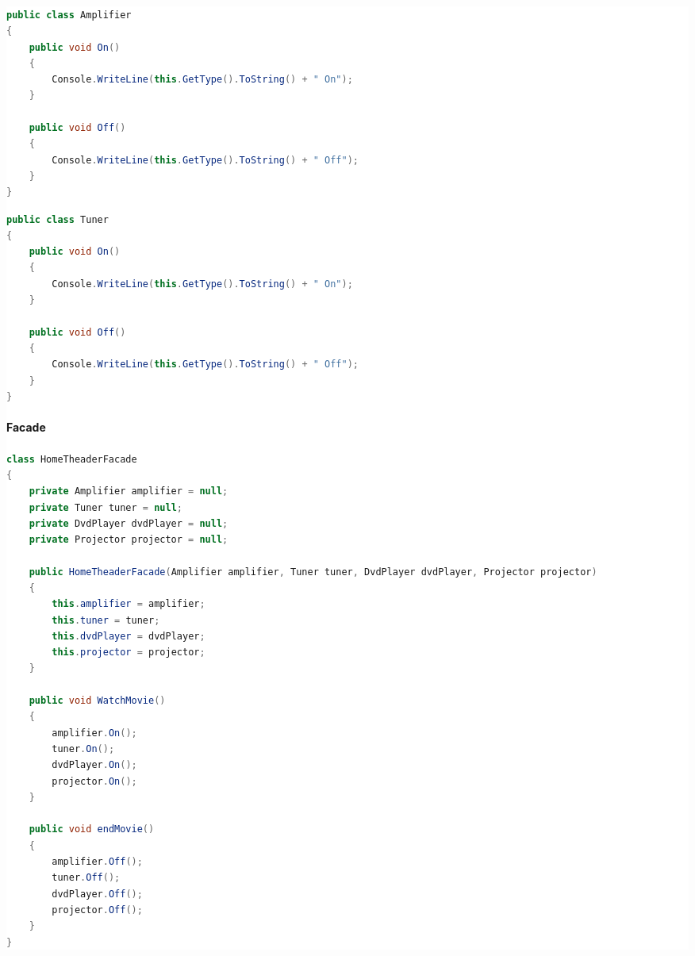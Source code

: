```cs 放大器
public class Amplifier
{
    public void On()
    {
        Console.WriteLine(this.GetType().ToString() + " On");
    }

    public void Off()
    {
        Console.WriteLine(this.GetType().ToString() + " Off");
    }
}
```

```cs 音频协调器
public class Tuner
{
    public void On()
    {
        Console.WriteLine(this.GetType().ToString() + " On");
    }

    public void Off()
    {
        Console.WriteLine(this.GetType().ToString() + " Off");
    }
}
```

#### Facade

```cs 家庭影院外观者
class HomeTheaderFacade
{
    private Amplifier amplifier = null;
    private Tuner tuner = null;
    private DvdPlayer dvdPlayer = null;
    private Projector projector = null;

    public HomeTheaderFacade(Amplifier amplifier, Tuner tuner, DvdPlayer dvdPlayer, Projector projector)
    {
        this.amplifier = amplifier;
        this.tuner = tuner;
        this.dvdPlayer = dvdPlayer;
        this.projector = projector;
    }

    public void WatchMovie()
    {
        amplifier.On();
        tuner.On();
        dvdPlayer.On();
        projector.On();
    }

    public void endMovie()
    {
        amplifier.Off();
        tuner.Off();
        dvdPlayer.Off();
        projector.Off();
    }
}
```